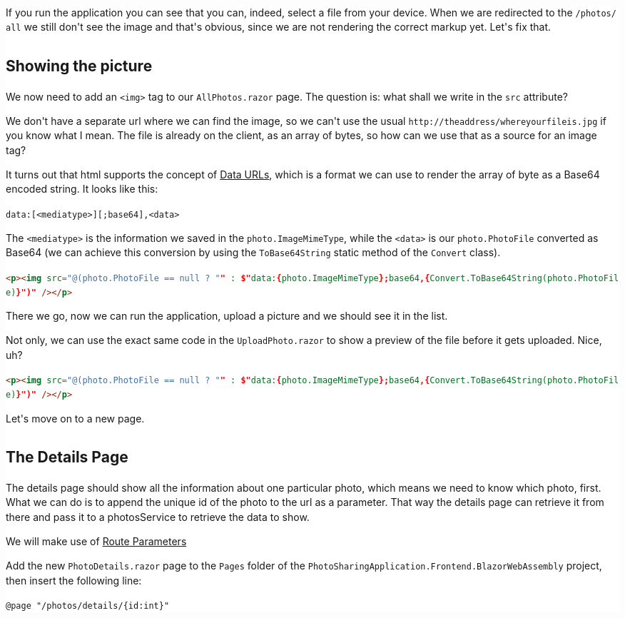 If you run the application you can see that you can, indeed, select a file from your device. When we are redirected to the `/photos/all` we still don't see the image and that's obvious, since we are not rendering the correct markup yet. Let's fix that.

## Showing the picture

We now need to add an `<img>` tag to our `AllPhotos.razor` page. The question is: what shall we write in the `src` attribute?

We don't have a separate url where we can find the image, so we can't use the usual `http://theaddress/whereyourfileis.jpg` if you know what I mean. The file is already on the client, as an array of bytes, so how can we use that as a source for an image tag? 

It turns out that html supports the concept of [Data URLs](https://developer.mozilla.org/en-US/docs/Web/HTTP/Basics_of_HTTP/Data_URIs), which is a format we can use to render the array of byte as a Base64 encoded string. It looks like this:

```
data:[<mediatype>][;base64],<data>
```

The `<mediatype>` is the information we saved in the `photo.ImageMimeType`, while the `<data>` is our `photo.PhotoFile` converted as Base64 (we can achieve this conversion by using the `ToBase64String` static method of the `Convert` class).

```html
<p><img src="@(photo.PhotoFile == null ? "" : $"data:{photo.ImageMimeType};base64,{Convert.ToBase64String(photo.PhotoFile)}")" /></p>
```

There we go, now we can run the application, upload a picture and we should see it in the list.

Not only, we can use the exact same code in the `UploadPhoto.razor` to show a preview of the file before it gets uploaded. Nice, uh?

```html
<p><img src="@(photo.PhotoFile == null ? "" : $"data:{photo.ImageMimeType};base64,{Convert.ToBase64String(photo.PhotoFile)}")" /></p>
```

Let's move on to a new page.

## The Details Page

The details page should show all the information about one particular photo, which means we need to know which photo, first. What we can do is to append the unique id of the photo to the url as a parameter. That way the details page can retrieve it from there and pass it to a photosService to retrieve the data to show. 

We will make use of [Route Parameters](https://docs.microsoft.com/en-us/aspnet/core/blazor/fundamentals/routing?view=aspnetcore-6.0#route-parameters)

Add the new `PhotoDetails.razor` page to the `Pages` folder of the `PhotoSharingApplication.Frontend.BlazorWebAssembly` project, then insert the following line:

```
@page "/photos/details/{id:int}"
```
